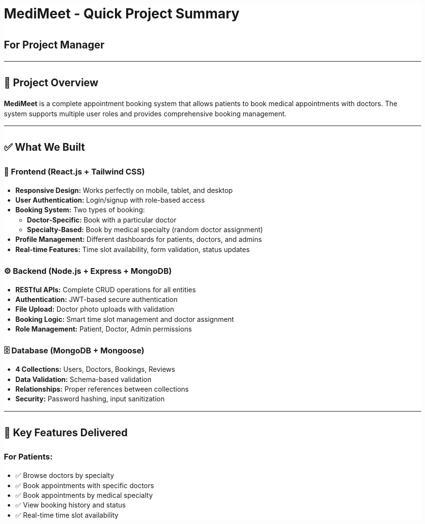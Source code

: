 # MediMeet - Quick Project Summary
## For Project Manager

---

## 🎯 **Project Overview**
**MediMeet** is a complete appointment booking system that allows patients to book medical appointments with doctors. The system supports multiple user roles and provides comprehensive booking management.

---

## ✅ **What We Built**

### **🎨 Frontend (React.js + Tailwind CSS)**
- **Responsive Design:** Works perfectly on mobile, tablet, and desktop
- **User Authentication:** Login/signup with role-based access
- **Booking System:** Two types of booking:
  - **Doctor-Specific:** Book with a particular doctor
  - **Specialty-Based:** Book by medical specialty (random doctor assignment)
- **Profile Management:** Different dashboards for patients, doctors, and admins
- **Real-time Features:** Time slot availability, form validation, status updates

### **⚙️ Backend (Node.js + Express + MongoDB)**
- **RESTful APIs:** Complete CRUD operations for all entities
- **Authentication:** JWT-based secure authentication
- **File Upload:** Doctor photo uploads with validation
- **Booking Logic:** Smart time slot management and doctor assignment
- **Role Management:** Patient, Doctor, Admin permissions

### **🗄️ Database (MongoDB + Mongoose)**
- **4 Collections:** Users, Doctors, Bookings, Reviews
- **Data Validation:** Schema-based validation
- **Relationships:** Proper references between collections
- **Security:** Password hashing, input sanitization

---

## 🚀 **Key Features Delivered**

### **For Patients:**
- ✅ Browse doctors by specialty
- ✅ Book appointments with specific doctors
- ✅ Book appointments by medical specialty
- ✅ View booking history and status
- ✅ Real-time time slot availability
